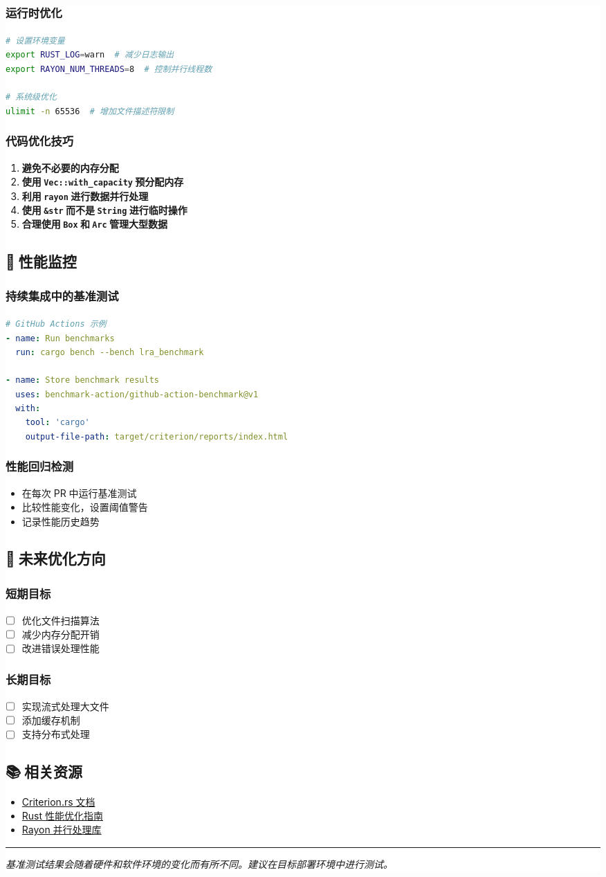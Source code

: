 ### 运行时优化
```bash
# 设置环境变量
export RUST_LOG=warn  # 减少日志输出
export RAYON_NUM_THREADS=8  # 控制并行线程数

# 系统级优化
ulimit -n 65536  # 增加文件描述符限制
```

### 代码优化技巧
1. **避免不必要的内存分配**
2. **使用 `Vec::with_capacity` 预分配内存**
3. **利用 `rayon` 进行数据并行处理**
4. **使用 `&str` 而不是 `String` 进行临时操作**
5. **合理使用 `Box` 和 `Arc` 管理大型数据**

## 📝 性能监控

### 持续集成中的基准测试
```yaml
# GitHub Actions 示例
- name: Run benchmarks
  run: cargo bench --bench lra_benchmark
  
- name: Store benchmark results
  uses: benchmark-action/github-action-benchmark@v1
  with:
    tool: 'cargo'
    output-file-path: target/criterion/reports/index.html
```

### 性能回归检测
- 在每次 PR 中运行基准测试
- 比较性能变化，设置阈值警告
- 记录性能历史趋势

## 🎯 未来优化方向

### 短期目标
- [ ] 优化文件扫描算法
- [ ] 减少内存分配开销
- [ ] 改进错误处理性能

### 长期目标
- [ ] 实现流式处理大文件
- [ ] 添加缓存机制
- [ ] 支持分布式处理

## 📚 相关资源

- [Criterion.rs 文档](https://docs.rs/criterion/)
- [Rust 性能优化指南](https://nnethercote.github.io/perf-book/)
- [Rayon 并行处理库](https://docs.rs/rayon/)

---

*基准测试结果会随着硬件和软件环境的变化而有所不同。建议在目标部署环境中进行测试。*
